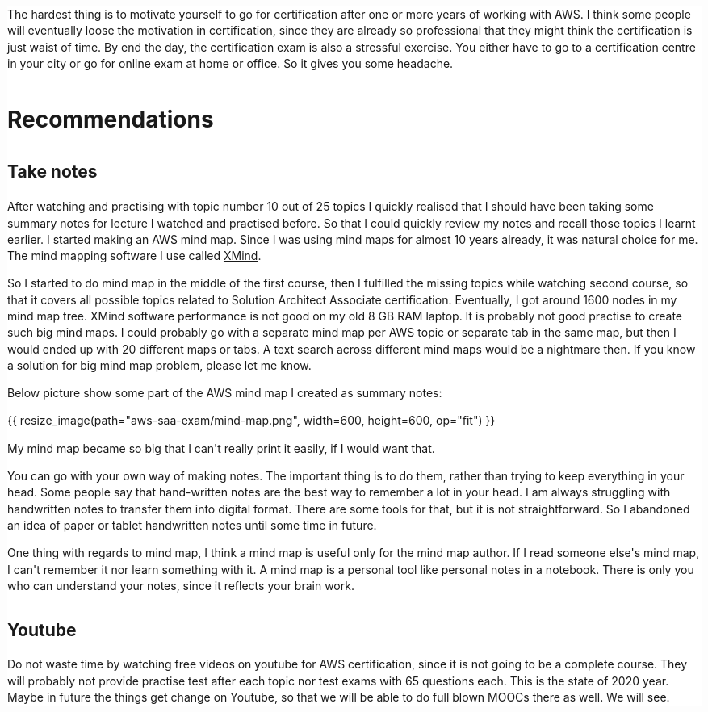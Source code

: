 The hardest thing is to motivate yourself to go for certification after one or more years of working with AWS. I think some people will eventually loose the 
motivation in certification, since they are already so professional that they might think the certification is just waist of time. 
By end the day, the certification exam is also a stressful exercise. You either have to go to a certification centre in your city or go for online exam at home or office. So it gives you some headache.

# Recommendations

## Take notes

After watching and practising with topic number 10 out of 25 topics I quickly realised that I should have been taking some summary notes for
lecture I watched and practised before. So that I could quickly review my notes and recall those topics I learnt earlier. I started making an AWS mind map.
Since I was using mind maps for almost 10 years already, it was natural choice for me. The mind mapping software I use called [XMind](https://www.xmind.net/). 

So I started to do mind map in the middle of the first course, then I fulfilled the missing topics while watching second course, so that it covers
all possible topics related to Solution Architect Associate certification. Eventually, I got around 1600 nodes in my mind map tree. XMind software
performance is not good on my old 8 GB RAM laptop. It is probably not good practise to create such big mind maps. I could probably go with a separate mind map
per AWS topic or separate tab in the same map, but then I would ended up with 20 different maps or tabs. 
A text search across different mind maps would be a nightmare then. If you know a solution for big mind map problem, please let me know.

Below picture show some part of the AWS mind map I created as summary notes:

{{ resize_image(path="aws-saa-exam/mind-map.png", width=600, height=600, op="fit") }}

My mind map became so big that I can't really print it easily, if I would want that.

You can go with your own way of making notes. The important thing is to do them, rather than trying to keep everything in your head. Some people say
that hand-written notes are the best way to remember a lot in your head. I am always struggling with handwritten notes to transfer them into digital format.
There are some tools for that, but it is not straightforward. So I abandoned an idea of paper or tablet handwritten notes until some time in future.

One thing with regards to mind map, I think a mind map is useful only for the mind map author. If I read someone else's mind map, I can't remember it nor learn something with it. A mind map is a personal tool like personal notes in a notebook. There is only you who can understand your notes, since it reflects your brain work.

## Youtube

Do not waste time by watching free videos on youtube for AWS certification, since it is not going to be a complete course. They will probably not provide
practise test after each topic nor test exams with 65 questions each. This is the state of 2020 year. Maybe in future the things get change on Youtube, 
so that we will be able to do full blown MOOCs there as well. We will see.
